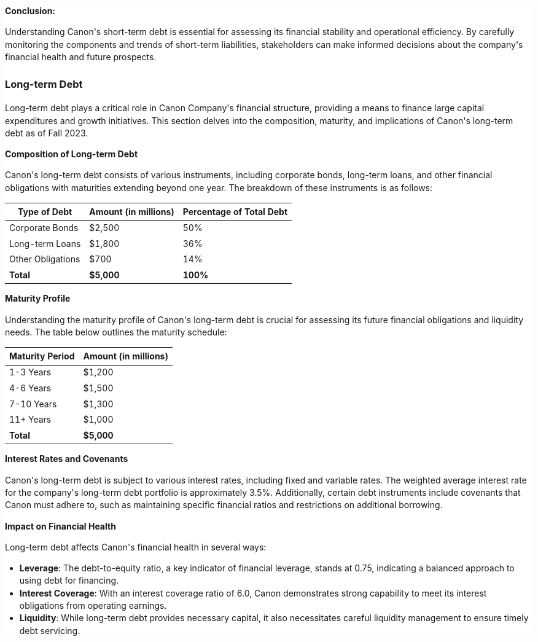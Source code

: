 **Conclusion:**

Understanding Canon's short-term debt is essential for assessing its financial stability and operational efficiency. By carefully monitoring the components and trends of short-term liabilities, stakeholders can make informed decisions about the company's financial health and future prospects.
### Long-term Debt
Long-term debt plays a critical role in Canon Company's financial structure, providing a means to finance large capital expenditures and growth initiatives. This section delves into the composition, maturity, and implications of Canon's long-term debt as of Fall 2023.

**Composition of Long-term Debt**

Canon's long-term debt consists of various instruments, including corporate bonds, long-term loans, and other financial obligations with maturities extending beyond one year. The breakdown of these instruments is as follows:

| Type of Debt         | Amount (in millions) | Percentage of Total Debt |
|----------------------|----------------------|--------------------------|
| Corporate Bonds      | $2,500               | 50%                      |
| Long-term Loans      | $1,800               | 36%                      |
| Other Obligations    | $700                 | 14%                      |
| **Total**            | **$5,000**           | **100%**                 |

**Maturity Profile**

Understanding the maturity profile of Canon's long-term debt is crucial for assessing its future financial obligations and liquidity needs. The table below outlines the maturity schedule:

| Maturity Period      | Amount (in millions) |
|----------------------|----------------------|
| 1-3 Years            | $1,200               |
| 4-6 Years            | $1,500               |
| 7-10 Years           | $1,300               |
| 11+ Years            | $1,000               |
| **Total**            | **$5,000**           |

**Interest Rates and Covenants**

Canon's long-term debt is subject to various interest rates, including fixed and variable rates. The weighted average interest rate for the company's long-term debt portfolio is approximately 3.5%. Additionally, certain debt instruments include covenants that Canon must adhere to, such as maintaining specific financial ratios and restrictions on additional borrowing.

**Impact on Financial Health**

Long-term debt affects Canon's financial health in several ways:

- **Leverage**: The debt-to-equity ratio, a key indicator of financial leverage, stands at 0.75, indicating a balanced approach to using debt for financing.
- **Interest Coverage**: With an interest coverage ratio of 6.0, Canon demonstrates strong capability to meet its interest obligations from operating earnings.
- **Liquidity**: While long-term debt provides necessary capital, it also necessitates careful liquidity management to ensure timely debt servicing.
